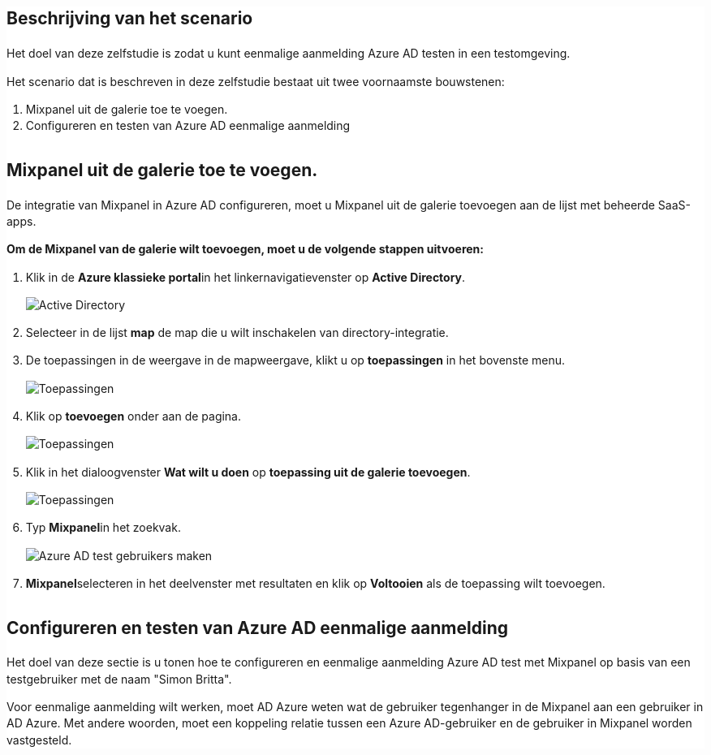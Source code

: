 
## <a name="scenario-description"></a>Beschrijving van het scenario
Het doel van deze zelfstudie is zodat u kunt eenmalige aanmelding Azure AD testen in een testomgeving. 

Het scenario dat is beschreven in deze zelfstudie bestaat uit twee voornaamste bouwstenen:

1. Mixpanel uit de galerie toe te voegen.
2. Configureren en testen van Azure AD eenmalige aanmelding


## <a name="adding-mixpanel-from-the-gallery"></a>Mixpanel uit de galerie toe te voegen.
De integratie van Mixpanel in Azure AD configureren, moet u Mixpanel uit de galerie toevoegen aan de lijst met beheerde SaaS-apps.

**Om de Mixpanel van de galerie wilt toevoegen, moet u de volgende stappen uitvoeren:**

1. Klik in de **Azure klassieke portal**in het linkernavigatievenster op **Active Directory**. 

    ![Active Directory][1]

2. Selecteer in de lijst **map** de map die u wilt inschakelen van directory-integratie.

3. De toepassingen in de weergave in de mapweergave, klikt u op **toepassingen** in het bovenste menu.

    ![Toepassingen][2]

4. Klik op **toevoegen** onder aan de pagina.

    ![Toepassingen][3]

5. Klik in het dialoogvenster **Wat wilt u doen** op **toepassing uit de galerie toevoegen**.

    ![Toepassingen][4]

6. Typ **Mixpanel**in het zoekvak.

    ![Azure AD test gebruikers maken](./media/active-directory-saas-mixpanel-tutorial/tutorial_mixpanel_01.png)

7. **Mixpanel**selecteren in het deelvenster met resultaten en klik op **Voltooien** als de toepassing wilt toevoegen.


##  <a name="configuring-and-testing-azure-ad-single-sign-on"></a>Configureren en testen van Azure AD eenmalige aanmelding
Het doel van deze sectie is u tonen hoe te configureren en eenmalige aanmelding Azure AD test met Mixpanel op basis van een testgebruiker met de naam "Simon Britta".

Voor eenmalige aanmelding wilt werken, moet AD Azure weten wat de gebruiker tegenhanger in de Mixpanel aan een gebruiker in AD Azure. Met andere woorden, moet een koppeling relatie tussen een Azure AD-gebruiker en de gebruiker in Mixpanel worden vastgesteld.


[1]: ./media/active-directory-saas-mixpanel-tutorial/tutorial_general_01.png
[2]: ./media/active-directory-saas-mixpanel-tutorial/tutorial_general_02.png
[3]: ./media/active-directory-saas-mixpanel-tutorial/tutorial_general_03.png
[4]: ./media/active-directory-saas-mixpanel-tutorial/tutorial_general_04.png
[6]: ./media/active-directory-saas-mixpanel-tutorial/tutorial_general_05.png
[10]: ./media/active-directory-saas-mixpanel-tutorial/tutorial_general_06.png
[11]: ./media/active-directory-saas-mixpanel-tutorial/tutorial_general_07.png
[20]: ./media/active-directory-saas-mixpanel-tutorial/tutorial_general_100.png
[200]: ./media/active-directory-saas-mixpanel-tutorial/tutorial_general_200.png
[201]: ./media/active-directory-saas-mixpanel-tutorial/tutorial_general_201.png
[203]: ./media/active-directory-saas-mixpanel-tutorial/tutorial_general_203.png
[204]: ./media/active-directory-saas-mixpanel-tutorial/tutorial_general_204.png
[205]: ./media/active-directory-saas-mixpanel-tutorial/tutorial_general_205.png